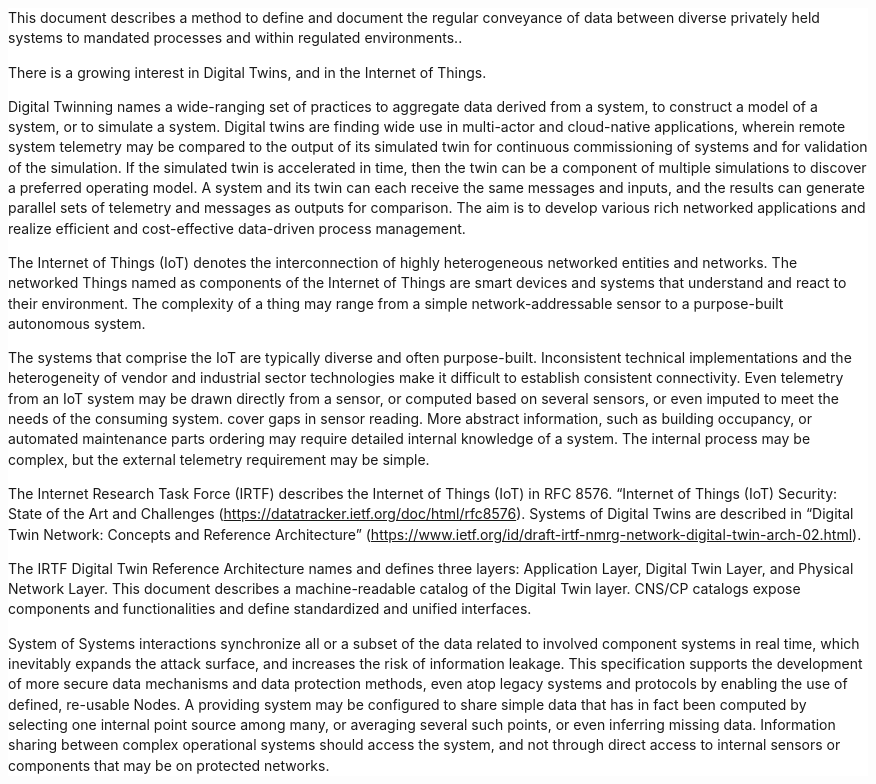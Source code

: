 This document describes a method to define and document the regular
conveyance of data between diverse privately held systems to mandated
processes and within regulated environments..

There is a growing interest in Digital Twins, and in the Internet of
Things.

Digital Twinning names a wide-ranging set of practices to aggregate data
derived from a system, to construct a model of a system, or to simulate
a system. Digital twins are finding wide use in multi-actor and
cloud-native applications, wherein remote system telemetry may be
compared to the output of its simulated twin for continuous
commissioning of systems and for validation of the simulation. If the
simulated twin is accelerated in time, then the twin can be a component
of multiple simulations to discover a preferred operating model. A
system and its twin can each receive the same messages and inputs, and
the results can generate parallel sets of telemetry and messages as
outputs for comparison. The aim is to develop various rich networked
applications and realize efficient and cost-effective data-driven
process management.

The Internet of Things (IoT) denotes the interconnection of highly
heterogeneous networked entities and networks. The networked Things
named as components of the Internet of Things are smart devices and
systems that understand and react to their environment. The complexity
of a thing may range from a simple network-addressable sensor to a
purpose-built autonomous system.

The systems that comprise the IoT are typically diverse and often
purpose-built. Inconsistent technical implementations and the
heterogeneity of vendor and industrial sector technologies make it
difficult to establish consistent connectivity. Even telemetry from an
IoT system may be drawn directly from a sensor, or computed based on
several sensors, or even imputed to meet the needs of the consuming
system. cover gaps in sensor reading. More abstract information, such as
building occupancy, or automated maintenance parts ordering may require
detailed internal knowledge of a system. The internal process may be
complex, but the external telemetry requirement may be simple.

The Internet Research Task Force (IRTF) describes the Internet of Things
(IoT) in RFC 8576. “Internet of Things (IoT) Security: State of the Art
and Challenges (https://datatracker.ietf.org/doc/html/rfc8576). Systems
of Digital Twins are described in “Digital Twin Network: Concepts and
Reference Architecture”
(https://www.ietf.org/id/draft-irtf-nmrg-network-digital-twin-arch-02.html).

The IRTF Digital Twin Reference Architecture names and defines three
layers: Application Layer, Digital Twin Layer, and Physical Network
Layer. This document describes a machine-readable catalog of the Digital
Twin layer. CNS/CP catalogs expose components and functionalities and
define standardized and unified interfaces.

System of Systems interactions synchronize all or a subset of the data
related to involved component systems in real time, which inevitably
expands the attack surface, and increases the risk of information
leakage. This specification supports the development of more secure data
mechanisms and data protection methods, even atop legacy systems and
protocols by enabling the use of defined, re-usable Nodes. A providing
system may be configured to share simple data that has in fact been
computed by selecting one internal point source among many, or averaging
several such points, or even inferring missing data. Information sharing
between complex operational systems should access the system, and not
through direct access to internal sensors or components that may be on
protected networks. 
